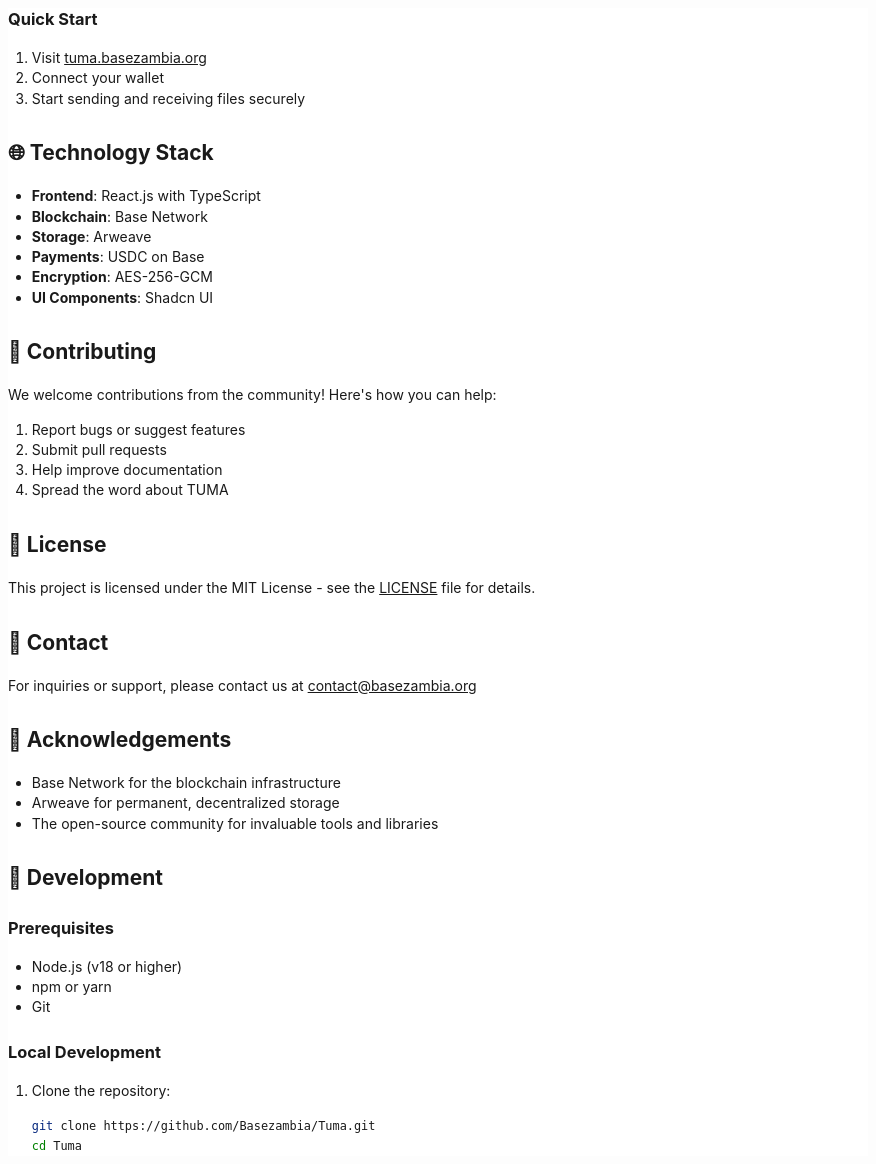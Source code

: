 ### Quick Start
1. Visit [tuma.basezambia.org](https://tuma.basezambia.org)
2. Connect your wallet
3. Start sending and receiving files securely

## 🌐 Technology Stack

- **Frontend**: React.js with TypeScript
- **Blockchain**: Base Network
- **Storage**: Arweave
- **Payments**: USDC on Base
- **Encryption**: AES-256-GCM
- **UI Components**: Shadcn UI

## 🤝 Contributing

We welcome contributions from the community! Here's how you can help:

1. Report bugs or suggest features
2. Submit pull requests
3. Help improve documentation
4. Spread the word about TUMA

## 📄 License

This project is licensed under the MIT License - see the [LICENSE](LICENSE) file for details.

## 📧 Contact

For inquiries or support, please contact us at [contact@basezambia.org](mailto:contact@basezambia.org)

## 🌟 Acknowledgements

- Base Network for the blockchain infrastructure
- Arweave for permanent, decentralized storage
- The open-source community for invaluable tools and libraries

## 🚀 Development

### Prerequisites
- Node.js (v18 or higher)
- npm or yarn
- Git

### Local Development

1. Clone the repository:
   ```bash
   git clone https://github.com/Basezambia/Tuma.git
   cd Tuma
   ```
